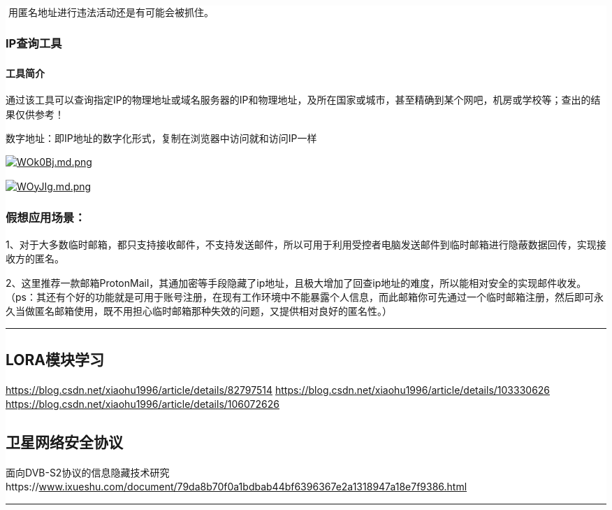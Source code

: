 ​	用匿名地址进行违法活动还是有可能会被抓住。

### IP查询工具

#### 工具简介

通过该工具可以查询指定IP的物理地址或域名服务器的IP和物理地址，及所在国家或城市，甚至精确到某个网吧，机房或学校等；查出的结果仅供参考！

 数字地址：即IP地址的数字化形式，复制在浏览器中访问就和访问IP一样

[![WOk0Bj.md.png](https://z3.ax1x.com/2021/07/30/WOk0Bj.md.png)](https://imgtu.com/i/WOk0Bj)



[![WOyJIg.md.png](https://z3.ax1x.com/2021/07/30/WOyJIg.md.png)](https://imgtu.com/i/WOyJIg)



### 假想应用场景：

1、对于大多数临时邮箱，都只支持接收邮件，不支持发送邮件，所以可用于利用受控者电脑发送邮件到临时邮箱进行隐蔽数据回传，实现接收方的匿名。

2、这里推荐一款邮箱ProtonMail，其通加密等手段隐藏了ip地址，且极大增加了回查ip地址的难度，所以能相对安全的实现邮件收发。（ps：其还有个好的功能就是可用于账号注册，在现有工作环境中不能暴露个人信息，而此邮箱你可先通过一个临时邮箱注册，然后即可永久当做匿名邮箱使用，既不用担心临时邮箱那种失效的问题，又提供相对良好的匿名性。）

------

## LORA模块学习

https://blog.csdn.net/xiaohu1996/article/details/82797514
https://blog.csdn.net/xiaohu1996/article/details/103330626
https://blog.csdn.net/xiaohu1996/article/details/106072626



## 卫星网络安全协议

面向DVB-S2协议的信息隐藏技术研究https://www.ixueshu.com/document/79da8b70f0a1bdbab44bf6396367e2a1318947a18e7f9386.html



------





